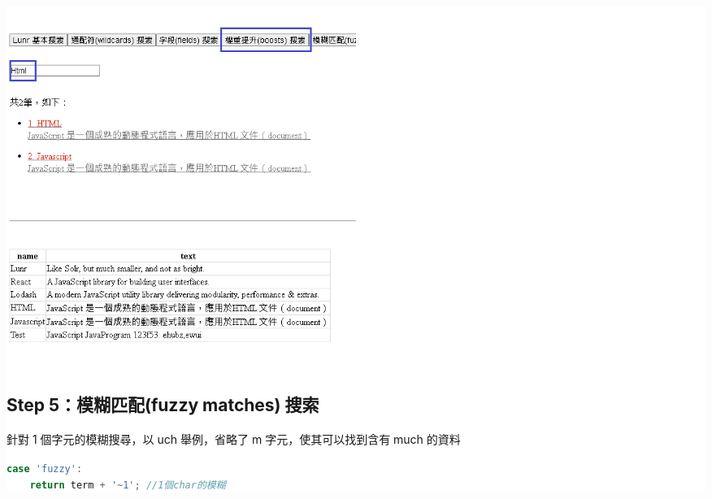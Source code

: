 <br/> <img src="/assets/image/Frontend/LibraryTool/2024_06_23/006.png" width="50%" height="50%" />
<br/><br/>

<h2>Step 5：模糊匹配(fuzzy matches) 搜索</h2>
針對 1 個字元的模糊搜尋，以 uch 舉例，省略了 m 字元，使其可以找到含有 much 的資料

``` javascript
case 'fuzzy':		
    return term + '~1'; //1個char的模糊
```
